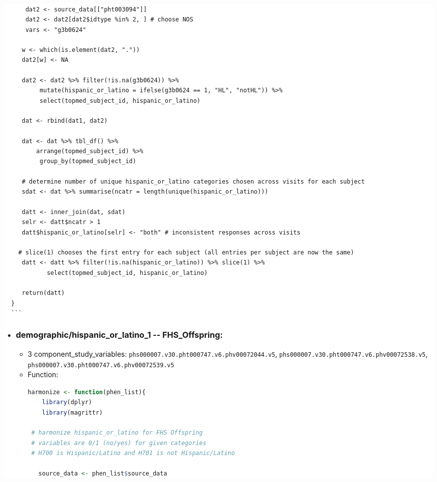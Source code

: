           dat2 <- source_data[["pht003094"]]
          dat2 <- dat2[dat2$idtype %in% 2, ] # choose NOS
          vars <- "g3b0624"
      
         w <- which(is.element(dat2, "."))
         dat2[w] <- NA
      
         dat2 <- dat2 %>% filter(!is.na(g3b0624)) %>%
              mutate(hispanic_or_latino = ifelse(g3b0624 == 1, "HL", "notHL")) %>%
              select(topmed_subject_id, hispanic_or_latino)
      
         dat <- rbind(dat1, dat2)
      
         dat <- dat %>% tbl_df() %>%
             arrange(topmed_subject_id) %>%
              group_by(topmed_subject_id)
      
         # determine number of unique hispanic_or_latino categories chosen across visits for each subject
         sdat <- dat %>% summarise(ncatr = length(unique(hispanic_or_latino)))
      
         datt <- inner_join(dat, sdat)
         selr <- datt$ncatr > 1
         datt$hispanic_or_latino[selr] <- "both" # inconsistent responses across visits
      
        # slice(1) chooses the first entry for each subject (all entries per subject are now the same)
         datt <- datt %>% filter(!is.na(hispanic_or_latino)) %>% slice(1) %>%
                select(topmed_subject_id, hispanic_or_latino)
      
         return(datt)
      }
      ```
<a id="hispanic_or_latino_1-fhs_offspring"></a>
  * ### demographic/hispanic_or_latino_1 -- **FHS_Offspring**:
    * 3 component_study_variables: `phs000007.v30.pht000747.v6.phv00072044.v5`, `phs000007.v30.pht000747.v6.phv00072538.v5`, `phs000007.v30.pht000747.v6.phv00072539.v5`
    * Function:
      ```r
      harmonize <- function(phen_list){
          library(dplyr)
          library(magrittr)
      
       # harmonize hispanic_or_latino for FHS Offspring
       # variables are 0/1 (no/yes) for given categories
       # H700 is Hispanic/Latino and H701 is not Hispanic/Latino
      
         source_data <- phen_list$source_data
      